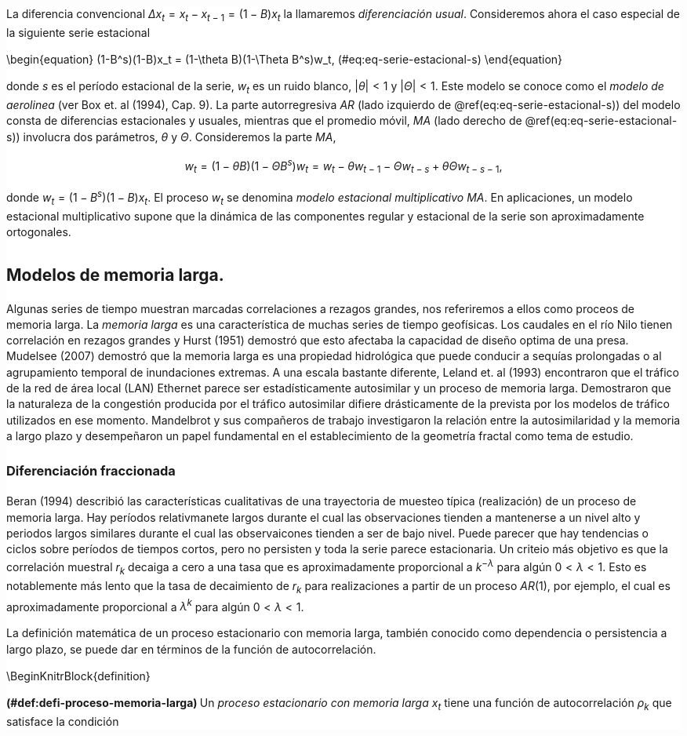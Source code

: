 La diferencia convencional $\Delta x_t=x_t-x_{t-1} = (1-B)x_t$ la llamaremos *diferenciación usual*. Consideremos ahora el caso especial de la siguiente serie estacional

\begin{equation}
(1-B^s)(1-B)x_t = (1-\theta B)(1-\Theta B^s)w_t,
(\#eq:eq-serie-estacional-s)
\end{equation}

donde $s$ es el período estacional de la serie, $w_t$ es un ruido blanco, $|\theta|<1$ y $|\Theta|<1$. Este modelo se conoce como el *modelo de aerolinea* (ver Box et. al (1994), Cap. 9). La parte autorregresiva $AR$ (lado izquierdo de \@ref(eq:eq-serie-estacional-s)) del modelo consta de diferencias estacionales y usuales, mientras que el promedio móvil, $MA$ (lado derecho de \@ref(eq:eq-serie-estacional-s)) involucra dos parámetros, $\theta$ y $\Theta$. Consideremos la parte $MA$,

$$w_t = (1-\theta B)(1-\Theta B^s)w_t = w_t-\theta w_{t-1}-\Theta w_{t-s}+\theta\Theta w_{t-s-1},$$

donde $w_t=(1-B^s)(1-B)x_t$. El proceso $w_t$ se denomina *modelo estacional multiplicativo MA*. En aplicaciones, un modelo estacional multiplicativo supone que la dinámica de las componentes regular y estacional de la serie son aproximadamente ortogonales.

## Modelos de memoria larga.

Algunas series de tiempo muestran marcadas correlaciones a rezagos grandes, nos referiremos a ellos como proceos de memoria larga. La *memoria larga* es una característica de muchas series de tiempo geofísicas. Los caudales en el río Nilo tienen correlación en rezagos grandes y Hurst (1951) demostró que esto afectaba la capacidad de diseño optima de una presa. Mudelsee (2007) demostró que la memoria larga es una propiedad hidrológica que puede conducir a sequías prolongadas o al agrupamiento temporal de inundaciones extremas. A una escala bastante diferente, Leland et. al (1993) encontraron que el tráfico de la red de área local (LAN) Ethernet parece ser estadísticamente autosimilar y un proceso de memoria larga. Demostraron que la naturaleza de la congestión producida por el tráfico autosimilar difiere drásticamente de la prevista por los modelos de tráfico utilizados en ese momento. Mandelbrot y sus compañeros de trabajo investigaron la relación entre la autosimilaridad y la memoria a largo plazo y desempeñaron un papel fundamental en el establecimiento de la geometría fractal como tema de estudio.

### Diferenciación fraccionada

Beran (1994) describió las características cualitativas de una trayectoria de muesteo típica (realización) de un proceso de memoria larga. Hay períodos relativmanete largos durante el cual las observaciones tienden a mantenerse a un nivel alto y periodos largos similares durante el cual las observaicones tienden a ser de bajo nivel. Puede parecer que hay tendencias o ciclos sobre períodos de tiempos cortos, pero no persisten y toda la serie parece estacionaria. Un criteio más objetivo es que la correlación muestral $r_k$ decaiga a cero a una tasa que es aproximadamente proporcional a $k^{-\lambda}$ para algún $0<\lambda<1$. Esto es notablemente más lento que la tasa de decaimiento de $r_k$ para realizaciones a partir de un proceso $AR(1)$, por ejemplo, el cual es aproximadamente proporcional a $\lambda^k$ para algún $0<\lambda<1$.

La definición matemática de un proceso estacionario con memoria larga, también conocido como dependencia o persistencia a largo plazo, se puede dar en términos de la función de autocorrelación.

\BeginKnitrBlock{definition}<div class="definition"><span class="definition" id="def:defi-proceso-memoria-larga"><strong>(\#def:defi-proceso-memoria-larga) </strong></span>Un *proceso estacionario con memoria larga* $x_t$ tiene una función de autocorrelación $\rho_k$ que satisface la condición
